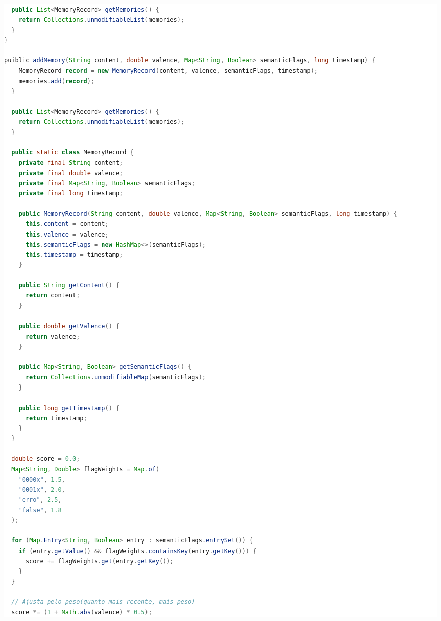 ```java
  public List<MemoryRecord> getMemories() {
    return Collections.unmodifiableList(memories);
  }
}

puiblic addMemory(String content, double valence, Map<String, Boolean> semanticFlags, long timestamp) {
    MemoryRecord record = new MemoryRecord(content, valence, semanticFlags, timestamp);
    memories.add(record);
  }

  public List<MemoryRecord> getMemories() {
    return Collections.unmodifiableList(memories);
  }

  public static class MemoryRecord {
    private final String content;
    private final double valence;
    private final Map<String, Boolean> semanticFlags;
    private final long timestamp;

    public MemoryRecord(String content, double valence, Map<String, Boolean> semanticFlags, long timestamp) {
      this.content = content;
      this.valence = valence;
      this.semanticFlags = new HashMap<>(semanticFlags);
      this.timestamp = timestamp;
    }

    public String getContent() {
      return content;
    }

    public double getValence() {
      return valence;
    }

    public Map<String, Boolean> getSemanticFlags() {
      return Collections.unmodifiableMap(semanticFlags);
    }

    public long getTimestamp() {
      return timestamp;
    }
  }

  double score = 0.0;
  Map<String, Double> flagWeights = Map.of(
    "0000x", 1.5,
    "0001x", 2.0,
    "erro", 2.5,
    "false", 1.8
  );

  for (Map.Entry<String, Boolean> entry : semanticFlags.entrySet()) {
    if (entry.getValue() && flagWeights.containsKey(entry.getKey())) {
      score += flagWeights.get(entry.getKey());
    }
  }

  // Ajusta pelo peso(quanto mais recente, mais peso)
  score *= (1 + Math.abs(valence) * 0.5);
```